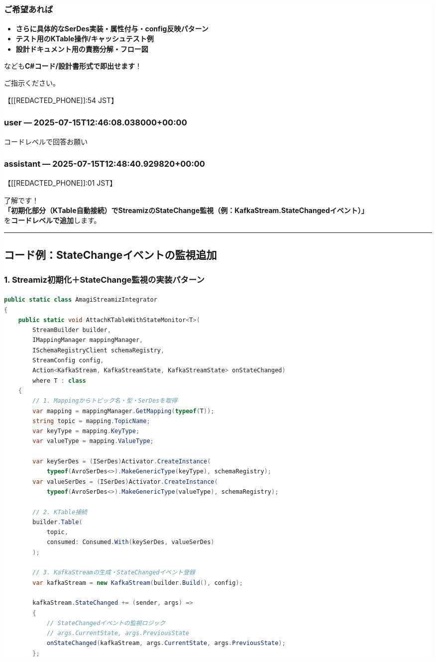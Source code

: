### ご希望あれば
- **さらに具体的なSerDes実装・属性付与・config反映パターン**
- **テスト用のKTable操作/キャッシュテスト例**
- **設計ドキュメント用の責務分解・フロー図**

なども**C#コード/設計書形式で即出せます**！

ご指示ください。

【[[REDACTED_PHONE]]:54 JST】
### user — 2025-07-15T12:46:08.038000+00:00

コードレベルで回答お願い
### assistant — 2025-07-15T12:48:40.929820+00:00

【[[REDACTED_PHONE]]:01 JST】

了解です！  
**「初期化部分（KTable自動接続）でStreamizのStateChange監視（例：KafkaStream.StateChangedイベント）」**  
を**コードレベルで追加**します。

---

## コード例：**StateChangeイベントの監視追加**
### 1. **Streamiz初期化＋StateChange監視の実装パターン**

```csharp
public static class AmagiStreamizIntegrator
{
    public static void AttachKTableWithStateMonitor<T>(
        StreamBuilder builder,
        IMappingManager mappingManager,
        ISchemaRegistryClient schemaRegistry,
        StreamConfig config,
        Action<KafkaStream, KafkaStreamState, KafkaStreamState> onStateChanged)
        where T : class
    {
        // 1. Mappingからトピック名・型・SerDesを取得
        var mapping = mappingManager.GetMapping(typeof(T));
        string topic = mapping.TopicName;
        var keyType = mapping.KeyType;
        var valueType = mapping.ValueType;

        var keySerDes = (ISerDes)Activator.CreateInstance(
            typeof(AvroSerDes<>).MakeGenericType(keyType), schemaRegistry);
        var valueSerDes = (ISerDes)Activator.CreateInstance(
            typeof(AvroSerDes<>).MakeGenericType(valueType), schemaRegistry);

        // 2. KTable接続
        builder.Table(
            topic,
            consumed: Consumed.With(keySerDes, valueSerDes)
        );

        // 3. KafkaStreamの生成・StateChangedイベント登録
        var kafkaStream = new KafkaStream(builder.Build(), config);

        kafkaStream.StateChanged += (sender, args) =>
        {
            // StateChangedイベントの監視ロジック
            // args.CurrentState, args.PreviousState
            onStateChanged(kafkaStream, args.CurrentState, args.PreviousState);
        };

```